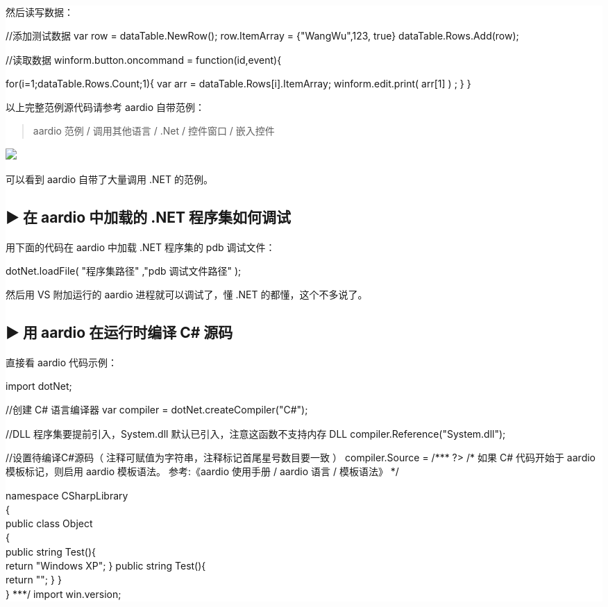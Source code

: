 然后读写数据：

//添加测试数据
var row = dataTable.NewRow(); 
row.ItemArray \= {"WangWu",123, true}
dataTable.Rows.Add(row);   

//读取数据
winform.button.oncommand = function(id,event){ 
 
  for(i=1;dataTable.Rows.Count;1){ 
     var arr = dataTable.Rows\[i\].ItemArray; 
     winform.edit.print( arr\[1\] )  ; 
  } 
}

以上完整范例源代码请参考 aardio 自带范例：

> aardio 范例 / 调用其他语言 / .Net / 控件窗口 / 嵌入控件

![](https://p3-sign.toutiaoimg.com/tos-cn-i-qvj2lq49k0/c389e1937ade400d834e91863bdeb10a~noop.image?_iz=58558&from=article.pc_detail&x-expires=1662951580&x-signature=cQYo57dJYPTsnPYoHZnNk07a1LU%3D)

可以看到 aardio 自带了大量调用 .NET 的范例。

▶ 在 aardio 中加载的 .NET 程序集如何调试
----------------------------

用下面的代码在 aardio 中加载 .NET 程序集的 pdb 调试文件：

dotNet.loadFile( "程序集路径" ,"pdb 调试文件路径" ); 

然后用 VS 附加运行的 aardio 进程就可以调试了，懂 .NET 的都懂，这个不多说了。

▶ 用 aardio 在运行时编译 C# 源码
-----------------------

直接看 aardio 代码示例：

import dotNet; 

//创建 C# 语言编译器
var compiler = dotNet.createCompiler("C#");

//DLL 程序集要提前引入，System.dll 默认已引入，注意这函数不支持内存 DLL
compiler.Reference("System.dll");

//设置待编译C#源码（ 注释可赋值为字符串，注释标记首尾星号数目要一致 ）
compiler.Source = /\*\*\* 
?> 
/\*
如果 C# 代码开始于 aardio 模板标记，则启用 aardio 模板语法。
参考:《aardio 使用手册 / aardio 语言 / 模板语法》
\*/

namespace CSharpLibrary  
{  
    public class Object  
    {     
        <? if \_WINXP { ?> 
        public string Test(){    
            return "Windows XP"; 
        }
        <? } else { ?> 
        public string Test(){    
            return "<?= win.version.name ?>"; 
        }
        <? } ?> 
    }   
} 
\*\*\*/
import win.version;